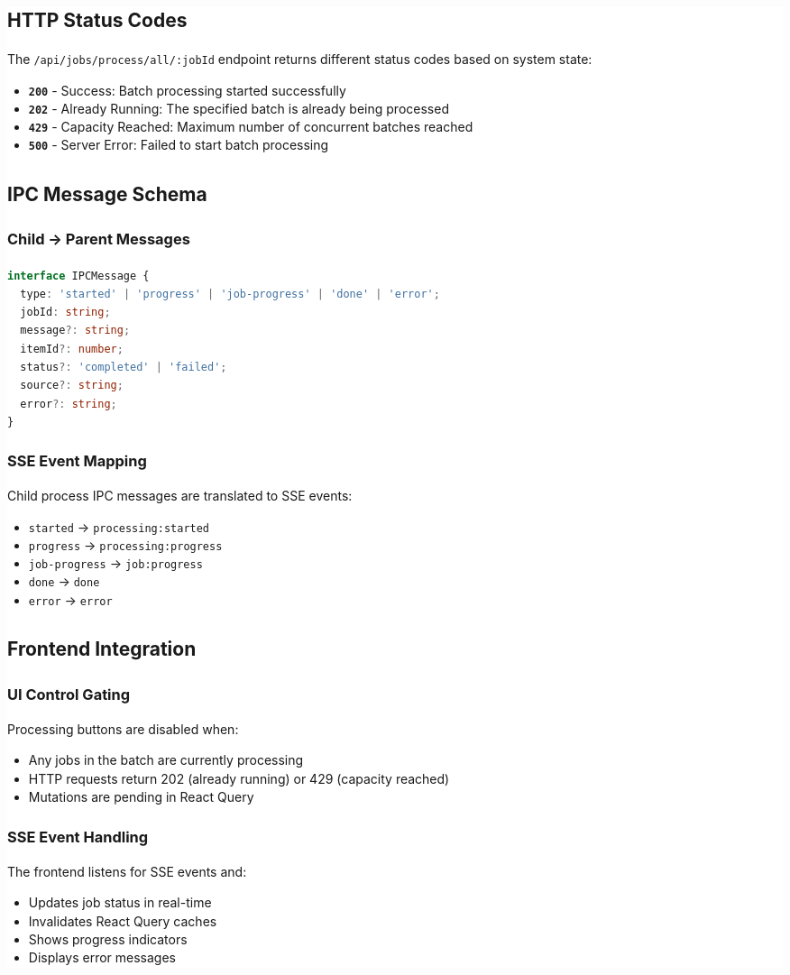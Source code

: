 ## HTTP Status Codes

The `/api/jobs/process/all/:jobId` endpoint returns different status codes based on system state:

- **`200`** - Success: Batch processing started successfully
- **`202`** - Already Running: The specified batch is already being processed
- **`429`** - Capacity Reached: Maximum number of concurrent batches reached
- **`500`** - Server Error: Failed to start batch processing

## IPC Message Schema

### Child → Parent Messages

```typescript
interface IPCMessage {
  type: 'started' | 'progress' | 'job-progress' | 'done' | 'error';
  jobId: string;
  message?: string;
  itemId?: number;
  status?: 'completed' | 'failed';
  source?: string;
  error?: string;
}
```

### SSE Event Mapping

Child process IPC messages are translated to SSE events:

- `started` → `processing:started`
- `progress` → `processing:progress`
- `job-progress` → `job:progress`
- `done` → `done`
- `error` → `error`

## Frontend Integration

### UI Control Gating

Processing buttons are disabled when:
- Any jobs in the batch are currently processing
- HTTP requests return 202 (already running) or 429 (capacity reached)
- Mutations are pending in React Query

### SSE Event Handling

The frontend listens for SSE events and:
- Updates job status in real-time
- Invalidates React Query caches
- Shows progress indicators
- Displays error messages
